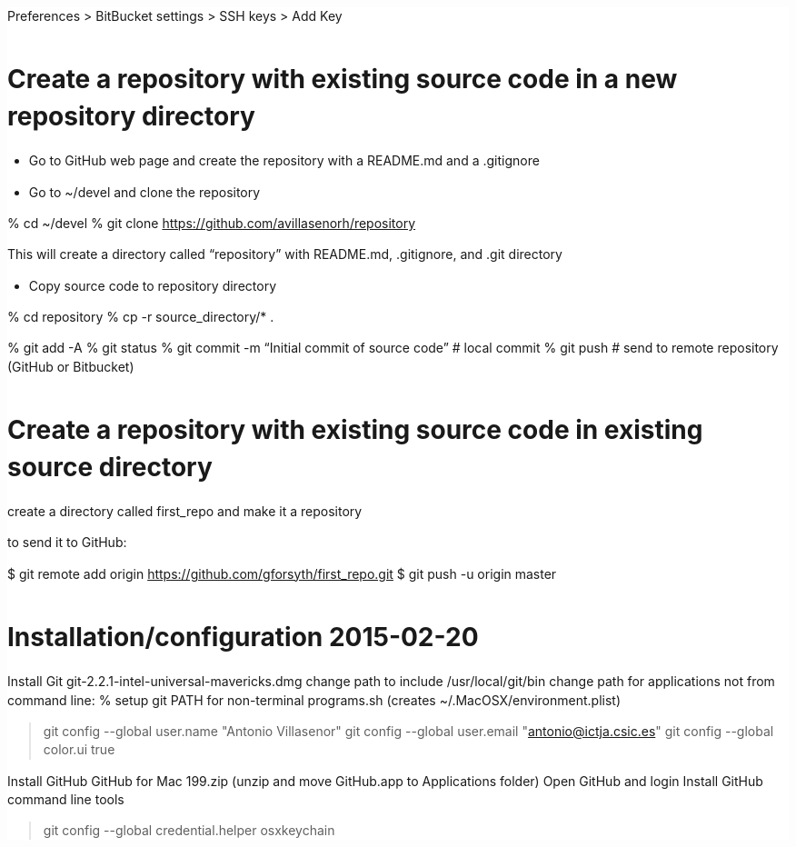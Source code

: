 
Preferences > BitBucket settings > SSH keys > Add Key


Create a repository with existing source code in a new repository directory
============================================================================

- Go to GitHub web page and create the repository with a README.md and a .gitignore

- Go to ~/devel and clone the repository

% cd ~/devel
% git clone https://github.com/avillasenorh/repository

This will create a directory called “repository” with README.md, .gitignore, and .git directory

- Copy source code to repository directory

% cd repository
% cp -r source_directory/* .

% git add -A
% git status
% git commit -m “Initial commit of source code”         # local commit
% git push                                              # send to remote repository (GitHub or Bitbucket)


Create a repository with existing source code in existing source directory
==========================================================================


create a directory called first_repo and make it a repository

to send it to GitHub:

$ git remote add origin https://github.com/gforsyth/first_repo.git
$ git push -u origin master


Installation/configuration 2015-02-20
=====================================

Install Git
git-2.2.1-intel-universal-mavericks.dmg
change path to include /usr/local/git/bin
change path for applications not from command line:
% setup git PATH for non-terminal programs.sh
(creates ~/.MacOSX/environment.plist)

> git config --global user.name "Antonio Villasenor"
> git config --global user.email "antonio@ictja.csic.es"
> git config --global color.ui true


Install GitHub
GitHub for Mac 199.zip (unzip and move GitHub.app to Applications folder)
Open GitHub and login
Install GitHub command line tools

> git config --global credential.helper osxkeychain
